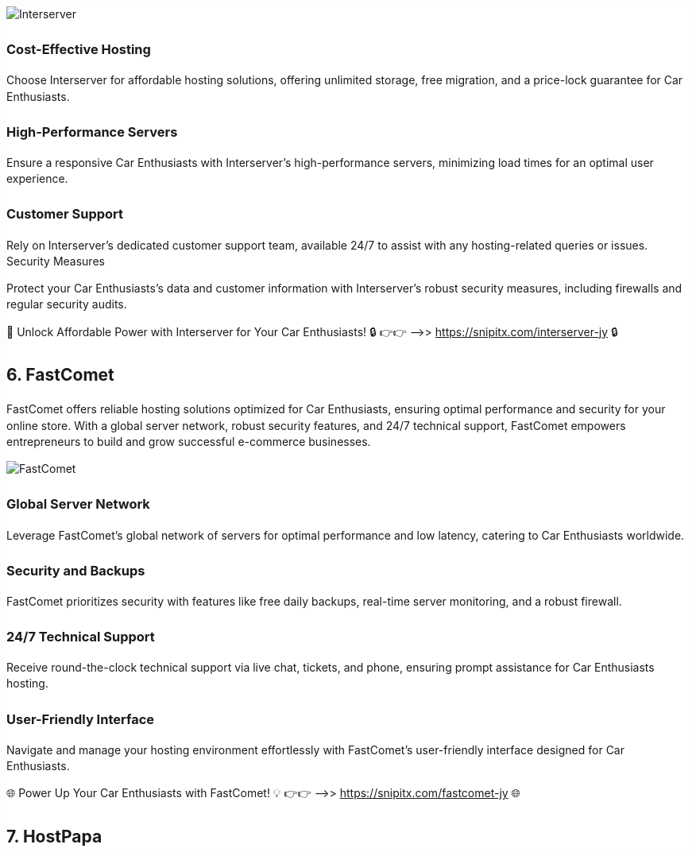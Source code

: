 ![Interserver](https://i.imgur.com/OM5dOEW.jpeg "Interserver Hosting")

### Cost-Effective Hosting
Choose Interserver for affordable hosting solutions, offering unlimited storage, free migration, and a price-lock guarantee for Car Enthusiasts.

### High-Performance Servers
Ensure a responsive Car Enthusiasts with Interserver’s high-performance servers, minimizing load times for an optimal user experience.

### Customer Support
Rely on Interserver’s dedicated customer support team, available 24/7 to assist with any hosting-related queries or issues.
Security Measures

Protect your Car Enthusiasts’s data and customer information with Interserver’s robust security measures, including firewalls and regular security audits.

💸 Unlock Affordable Power with Interserver for Your Car Enthusiasts! 🔒
👉👉 -->> https://snipitx.com/interserver-jy 🔒

## 6. FastComet

FastComet offers reliable hosting solutions optimized for Car Enthusiasts, ensuring optimal performance and security for your online store. With a global server network, robust security features, and 24/7 technical support, FastComet empowers entrepreneurs to build and grow successful e-commerce businesses.

![FastComet](https://i.imgur.com/7qgXuWp.png "FastComet Hosting")

### Global Server Network
Leverage FastComet’s global network of servers for optimal performance and low latency, catering to Car Enthusiasts worldwide.

### Security and Backups
FastComet prioritizes security with features like free daily backups, real-time server monitoring, and a robust firewall.

### 24/7 Technical Support
Receive round-the-clock technical support via live chat, tickets, and phone, ensuring prompt assistance for Car Enthusiasts hosting.

### User-Friendly Interface
Navigate and manage your hosting environment effortlessly with FastComet’s user-friendly interface designed for Car Enthusiasts.

🌐 Power Up Your Car Enthusiasts with FastComet! 💡
👉👉 -->> https://snipitx.com/fastcomet-jy 🌐

## 7. HostPapa

